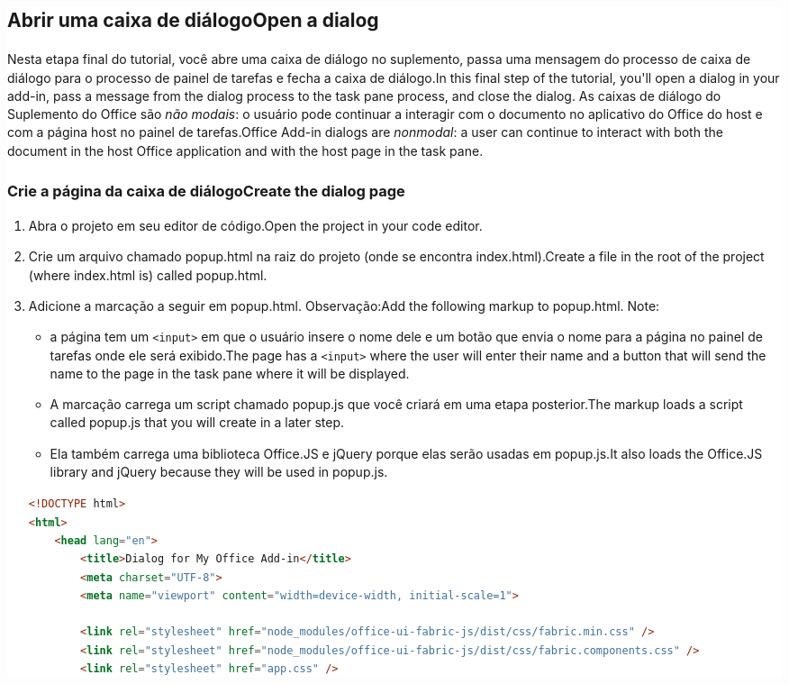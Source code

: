## <a name="open-a-dialog"></a><span data-ttu-id="b8f92-394">Abrir uma caixa de diálogo</span><span class="sxs-lookup"><span data-stu-id="b8f92-394">Open a dialog</span></span>

<span data-ttu-id="b8f92-395">Nesta etapa final do tutorial, você abre uma caixa de diálogo no suplemento, passa uma mensagem do processo de caixa de diálogo para o processo de painel de tarefas e fecha a caixa de diálogo.</span><span class="sxs-lookup"><span data-stu-id="b8f92-395">In this final step of the tutorial, you'll open a dialog in your add-in, pass a message from the dialog process to the task pane process, and close the dialog.</span></span> <span data-ttu-id="b8f92-396">As caixas de diálogo do Suplemento do Office são *não modais*: o usuário pode continuar a interagir com o documento no aplicativo do Office do host e com a página host no painel de tarefas.</span><span class="sxs-lookup"><span data-stu-id="b8f92-396">Office Add-in dialogs are *nonmodal*: a user can continue to interact with both the document in the host Office application and with the host page in the task pane.</span></span>

### <a name="create-the-dialog-page"></a><span data-ttu-id="b8f92-397">Crie a página da caixa de diálogo</span><span class="sxs-lookup"><span data-stu-id="b8f92-397">Create the dialog page</span></span>

1. <span data-ttu-id="b8f92-398">Abra o projeto em seu editor de código.</span><span class="sxs-lookup"><span data-stu-id="b8f92-398">Open the project in your code editor.</span></span>

2. <span data-ttu-id="b8f92-399">Crie um arquivo chamado popup.html na raiz do projeto (onde se encontra index.html).</span><span class="sxs-lookup"><span data-stu-id="b8f92-399">Create a file in the root of the project (where index.html is) called popup.html.</span></span>

3. <span data-ttu-id="b8f92-p156">Adicione a marcação a seguir em popup.html. Observação:</span><span class="sxs-lookup"><span data-stu-id="b8f92-p156">Add the following markup to popup.html. Note:</span></span>

   - <span data-ttu-id="b8f92-402">a página tem um `<input>` em que o usuário insere o nome dele e um botão que envia o nome para a página no painel de tarefas onde ele será exibido.</span><span class="sxs-lookup"><span data-stu-id="b8f92-402">The page has a `<input>` where the user will enter their name and a button that will send the name to the page in the task pane where it will be displayed.</span></span>

   - <span data-ttu-id="b8f92-403">A marcação carrega um script chamado popup.js que você criará em uma etapa posterior.</span><span class="sxs-lookup"><span data-stu-id="b8f92-403">The markup loads a script called popup.js that you will create in a later step.</span></span>

   - <span data-ttu-id="b8f92-404">Ela também carrega uma biblioteca Office.JS e jQuery porque elas serão usadas em popup.js.</span><span class="sxs-lookup"><span data-stu-id="b8f92-404">It also loads the Office.JS library and jQuery because they will be used in popup.js.</span></span>

    ```html
    <!DOCTYPE html>
    <html>
        <head lang="en">
            <title>Dialog for My Office Add-in</title>
            <meta charset="UTF-8">
            <meta name="viewport" content="width=device-width, initial-scale=1">

            <link rel="stylesheet" href="node_modules/office-ui-fabric-js/dist/css/fabric.min.css" />
            <link rel="stylesheet" href="node_modules/office-ui-fabric-js/dist/css/fabric.components.css" />
            <link rel="stylesheet" href="app.css" />
